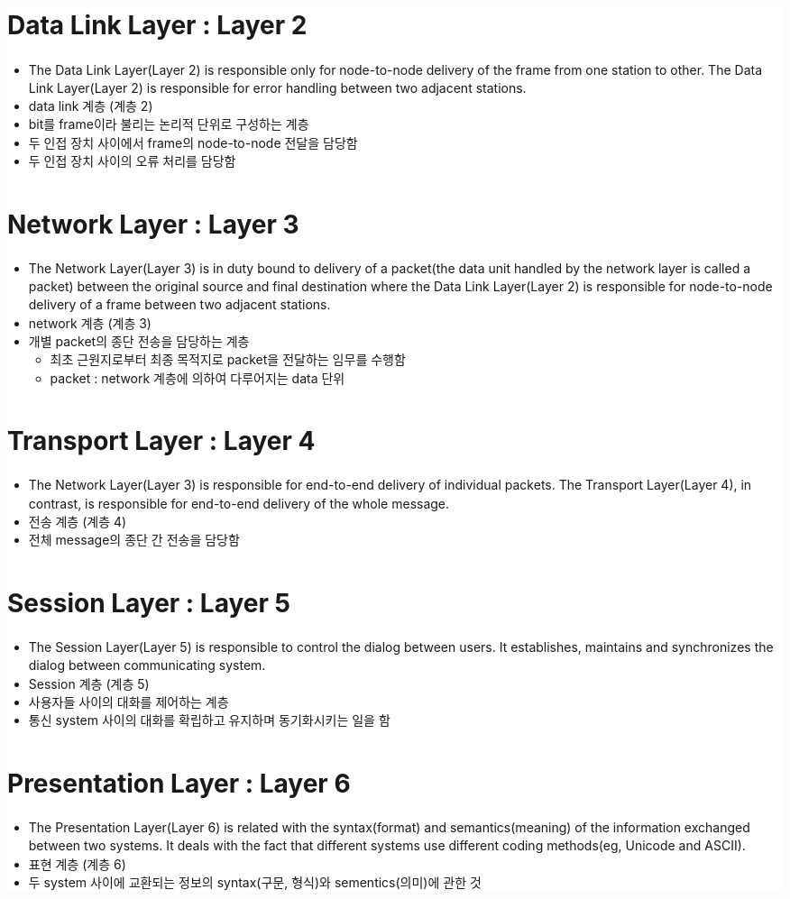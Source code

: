 


# Data Link Layer : Layer 2

- The Data Link Layer(Layer 2) is responsible only for node-to-node delivery of the frame from one station to other. The Data Link Layer(Layer 2) is responsible for error handling between two adjacent stations.
- data link 계층 (계층 2)
- bit를 frame이라 불리는 논리적 단위로 구성하는 계층
- 두 인접 장치 사이에서 frame의 node-to-node 전달을 담당함
- 두 인접 장치 사이의 오류 처리를 담당함




# Network Layer : Layer 3

- The Network Layer(Layer 3) is in duty bound to delivery of a packet(the data unit handled by the network layer is called a packet) between the original source and final destination where the Data Link Layer(Layer 2) is responsible for node-to-node delivery of a frame between two adjacent stations.
- network 계층 (계층 3)
- 개별 packet의 종단 전송을 담당하는 계층
    - 최초 근원지로부터 최종 목적지로 packet을 전달하는 임무를 수행함
    - packet : network 계층에 의하여 다루어지는 data 단위




# Transport Layer : Layer 4

- The Network Layer(Layer 3) is responsible for end-to-end delivery of individual packets. The Transport Layer(Layer 4), in contrast, is responsible for end-to-end delivery of the whole message.
- 전송 계층 (계층 4)
- 전체 message의 종단 간 전송을 담당함




# Session Layer : Layer 5

- The Session Layer(Layer 5) is responsible to control the dialog between users. It establishes, maintains and synchronizes the dialog between communicating system.
- Session 계층 (계층 5)
- 사용자들 사이의 대화를 제어하는 계층
- 통신 system 사이의 대화를 확립하고 유지하며 동기화시키는 일을 함




# Presentation Layer : Layer 6

- The Presentation Layer(Layer 6) is related with the syntax(format) and semantics(meaning) of the information exchanged between two systems. It deals with the fact that different systems use different coding methods(eg, Unicode and ASCII).
- 표현 계층 (계층 6)
- 두 system 사이에 교환되는 정보의 syntax(구문, 형식)와 sementics(의미)에 관한 것
